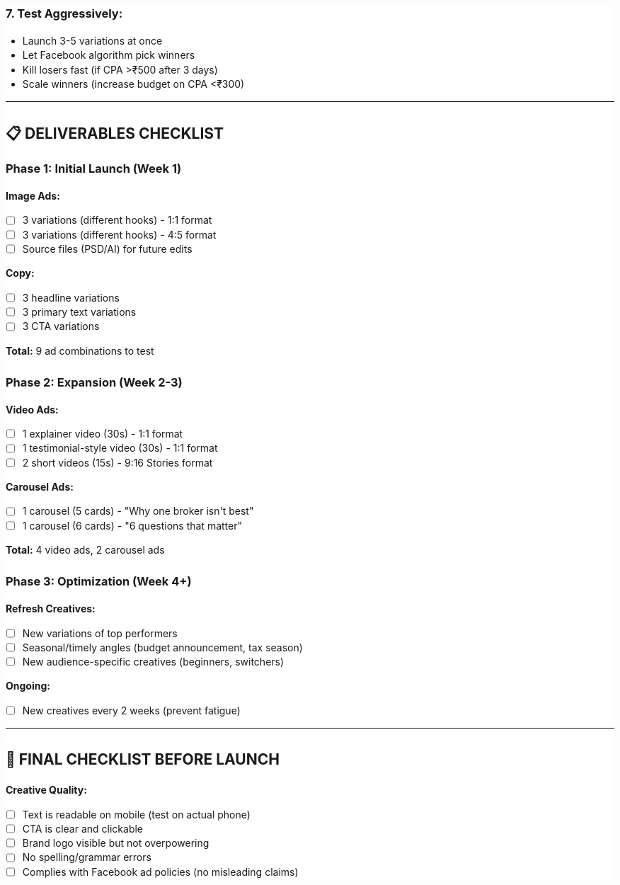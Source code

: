 ### **7. Test Aggressively:**
- Launch 3-5 variations at once
- Let Facebook algorithm pick winners
- Kill losers fast (if CPA >₹500 after 3 days)
- Scale winners (increase budget on CPA <₹300)

---

## 📋 DELIVERABLES CHECKLIST

### **Phase 1: Initial Launch (Week 1)**

**Image Ads:**
- [ ] 3 variations (different hooks) - 1:1 format
- [ ] 3 variations (different hooks) - 4:5 format
- [ ] Source files (PSD/AI) for future edits

**Copy:**
- [ ] 3 headline variations
- [ ] 3 primary text variations
- [ ] 3 CTA variations

**Total:** 9 ad combinations to test

### **Phase 2: Expansion (Week 2-3)**

**Video Ads:**
- [ ] 1 explainer video (30s) - 1:1 format
- [ ] 1 testimonial-style video (30s) - 1:1 format
- [ ] 2 short videos (15s) - 9:16 Stories format

**Carousel Ads:**
- [ ] 1 carousel (5 cards) - "Why one broker isn't best"
- [ ] 1 carousel (6 cards) - "6 questions that matter"

**Total:** 4 video ads, 2 carousel ads

### **Phase 3: Optimization (Week 4+)**

**Refresh Creatives:**
- [ ] New variations of top performers
- [ ] Seasonal/timely angles (budget announcement, tax season)
- [ ] New audience-specific creatives (beginners, switchers)

**Ongoing:**
- [ ] New creatives every 2 weeks (prevent fatigue)

---

## 🚀 FINAL CHECKLIST BEFORE LAUNCH

**Creative Quality:**
- [ ] Text is readable on mobile (test on actual phone)
- [ ] CTA is clear and clickable
- [ ] Brand logo visible but not overpowering
- [ ] No spelling/grammar errors
- [ ] Complies with Facebook ad policies (no misleading claims)
